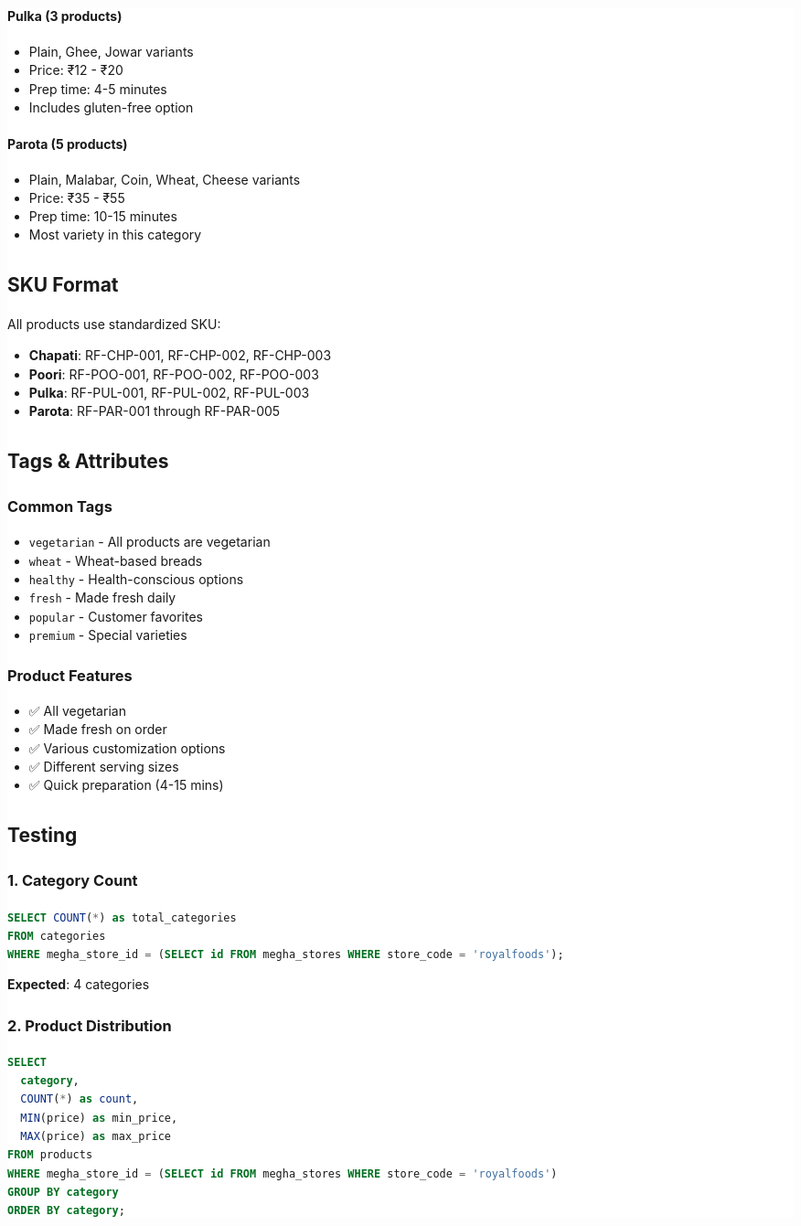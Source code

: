 #### Pulka (3 products)
- Plain, Ghee, Jowar variants
- Price: ₹12 - ₹20
- Prep time: 4-5 minutes
- Includes gluten-free option

#### Parota (5 products)
- Plain, Malabar, Coin, Wheat, Cheese variants
- Price: ₹35 - ₹55
- Prep time: 10-15 minutes
- Most variety in this category

## SKU Format

All products use standardized SKU:
- **Chapati**: RF-CHP-001, RF-CHP-002, RF-CHP-003
- **Poori**: RF-POO-001, RF-POO-002, RF-POO-003
- **Pulka**: RF-PUL-001, RF-PUL-002, RF-PUL-003
- **Parota**: RF-PAR-001 through RF-PAR-005

## Tags & Attributes

### Common Tags
- `vegetarian` - All products are vegetarian
- `wheat` - Wheat-based breads
- `healthy` - Health-conscious options
- `fresh` - Made fresh daily
- `popular` - Customer favorites
- `premium` - Special varieties

### Product Features
- ✅ All vegetarian
- ✅ Made fresh on order
- ✅ Various customization options
- ✅ Different serving sizes
- ✅ Quick preparation (4-15 mins)

## Testing

### 1. Category Count
```sql
SELECT COUNT(*) as total_categories
FROM categories 
WHERE megha_store_id = (SELECT id FROM megha_stores WHERE store_code = 'royalfoods');
```
**Expected**: 4 categories

### 2. Product Distribution
```sql
SELECT 
  category,
  COUNT(*) as count,
  MIN(price) as min_price,
  MAX(price) as max_price
FROM products
WHERE megha_store_id = (SELECT id FROM megha_stores WHERE store_code = 'royalfoods')
GROUP BY category
ORDER BY category;
```
